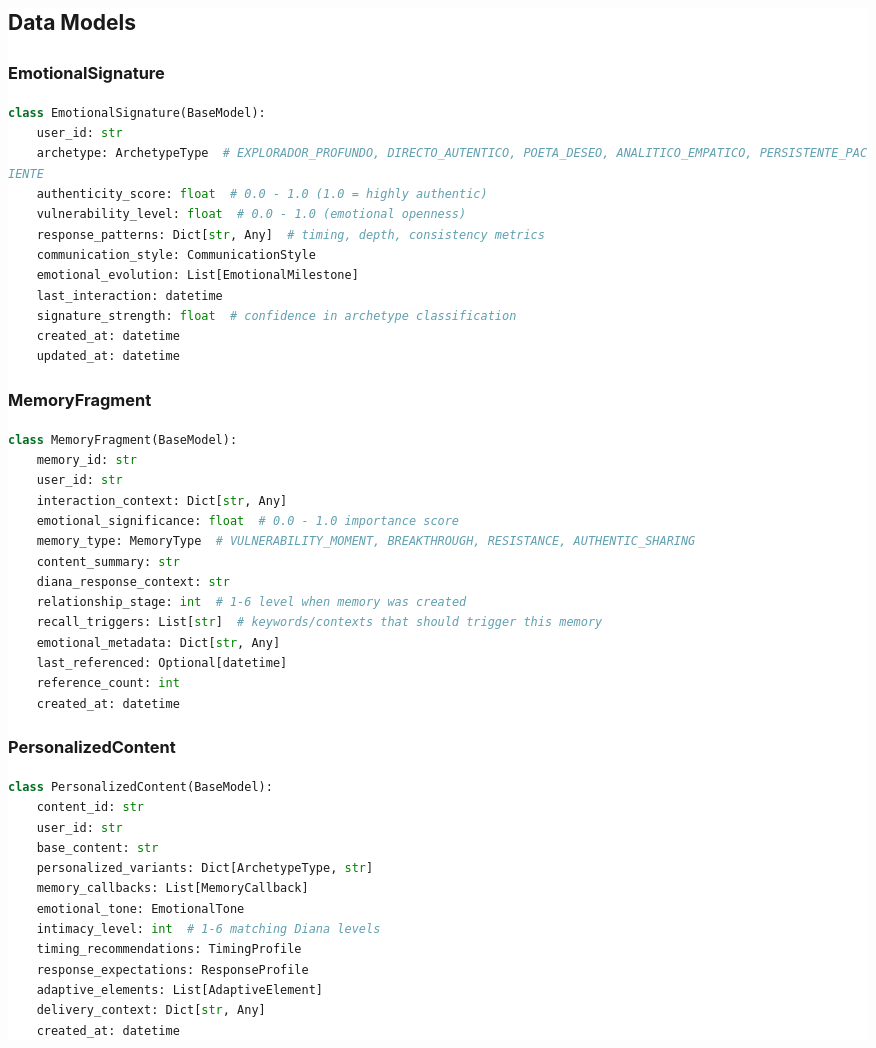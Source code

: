 ## Data Models

### EmotionalSignature
```python
class EmotionalSignature(BaseModel):
    user_id: str
    archetype: ArchetypeType  # EXPLORADOR_PROFUNDO, DIRECTO_AUTENTICO, POETA_DESEO, ANALITICO_EMPATICO, PERSISTENTE_PACIENTE
    authenticity_score: float  # 0.0 - 1.0 (1.0 = highly authentic)
    vulnerability_level: float  # 0.0 - 1.0 (emotional openness)
    response_patterns: Dict[str, Any]  # timing, depth, consistency metrics
    communication_style: CommunicationStyle
    emotional_evolution: List[EmotionalMilestone]
    last_interaction: datetime
    signature_strength: float  # confidence in archetype classification
    created_at: datetime
    updated_at: datetime
```

### MemoryFragment
```python
class MemoryFragment(BaseModel):
    memory_id: str
    user_id: str
    interaction_context: Dict[str, Any]
    emotional_significance: float  # 0.0 - 1.0 importance score
    memory_type: MemoryType  # VULNERABILITY_MOMENT, BREAKTHROUGH, RESISTANCE, AUTHENTIC_SHARING
    content_summary: str
    diana_response_context: str
    relationship_stage: int  # 1-6 level when memory was created
    recall_triggers: List[str]  # keywords/contexts that should trigger this memory
    emotional_metadata: Dict[str, Any]
    last_referenced: Optional[datetime]
    reference_count: int
    created_at: datetime
```

### PersonalizedContent
```python
class PersonalizedContent(BaseModel):
    content_id: str
    user_id: str
    base_content: str
    personalized_variants: Dict[ArchetypeType, str]
    memory_callbacks: List[MemoryCallback]
    emotional_tone: EmotionalTone
    intimacy_level: int  # 1-6 matching Diana levels
    timing_recommendations: TimingProfile
    response_expectations: ResponseProfile
    adaptive_elements: List[AdaptiveElement]
    delivery_context: Dict[str, Any]
    created_at: datetime
```
